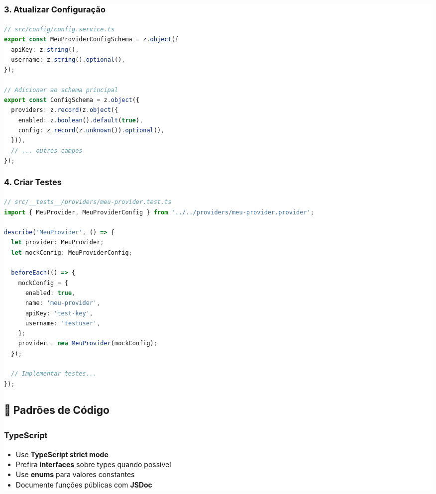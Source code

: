 
### 3. Atualizar Configuração

```typescript
// src/config/config.service.ts
export const MeuProviderConfigSchema = z.object({
  apiKey: z.string(),
  username: z.string().optional(),
});

// Adicionar ao schema principal
export const ConfigSchema = z.object({
  providers: z.record(z.object({
    enabled: z.boolean().default(true),
    config: z.record(z.unknown()).optional(),
  })),
  // ... outros campos
});
```

### 4. Criar Testes

```typescript
// src/__tests__/providers/meu-provider.test.ts
import { MeuProvider, MeuProviderConfig } from '../../providers/meu-provider.provider';

describe('MeuProvider', () => {
  let provider: MeuProvider;
  let mockConfig: MeuProviderConfig;

  beforeEach(() => {
    mockConfig = {
      enabled: true,
      name: 'meu-provider',
      apiKey: 'test-key',
      username: 'testuser',
    };
    provider = new MeuProvider(mockConfig);
  });

  // Implementar testes...
});
```

## 📝 Padrões de Código

### TypeScript

- Use **TypeScript strict mode**
- Prefira **interfaces** sobre types quando possível
- Use **enums** para valores constantes
- Documente funções públicas com **JSDoc**
